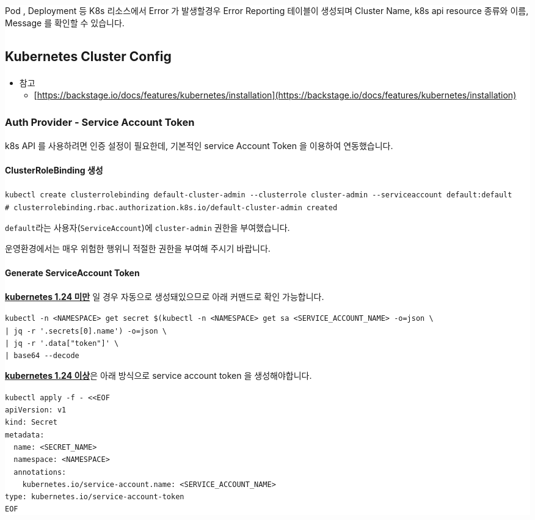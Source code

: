 Pod , Deployment 등 K8s 리소스에서 Error 가 발생할경우 Error Reporting 테이블이 생성되며
 Cluster Name, k8s api resource 종류와 이름, Message 를 확인할 수 있습니다.

## Kubernetes Cluster Config

-   참고
    -   [https://backstage.io/docs/features/kubernetes/installation](https://backstage.io/docs/features/kubernetes/installation)

### Auth Provider - Service Account Token 

k8s API 를 사용하려면 인증 설정이 필요한데, 기본적인 service Account
Token 을 이용하여 연동했습니다.

#### ClusterRoleBinding 생성
 
 
```shell
kubectl create clusterrolebinding default-cluster-admin --clusterrole cluster-admin --serviceaccount default:default
# clusterrolebinding.rbac.authorization.k8s.io/default-cluster-admin created
```


`default`라는 사용자(`ServiceAccount`)에 `cluster-admin` 권한을 부여했습니다.

운영환경에서는 매우 위험한 행위니 적절한 권한을 부여해 주시기 바랍니다.

#### Generate ServiceAccount Token

[**kubernetes 1.24 미만**](https://github.com/kubernetes/kubernetes/blob/master/CHANGELOG/CHANGELOG-1.24.md#no-really-you-must-read-this-before-you-upgrade-1) 일 경우 자동으로 생성돼있으므로 아래 커맨드로 확인 가능합니다.

 
 
```shell
kubectl -n <NAMESPACE> get secret $(kubectl -n <NAMESPACE> get sa <SERVICE_ACCOUNT_NAME> -o=json \
| jq -r '.secrets[0].name') -o=json \
| jq -r '.data["token"]' \
| base64 --decode
```


[**kubernetes 1.24 이상**](https://kubernetes.io/docs/concepts/configuration/secret/#service-account-token-secrets)은 아래 방식으로 service account token 을 생성해야합니다.

 
```shell 
kubectl apply -f - <<EOF
apiVersion: v1
kind: Secret
metadata:
  name: <SECRET_NAME>
  namespace: <NAMESPACE>
  annotations:
    kubernetes.io/service-account.name: <SERVICE_ACCOUNT_NAME>
type: kubernetes.io/service-account-token
EOF
```

